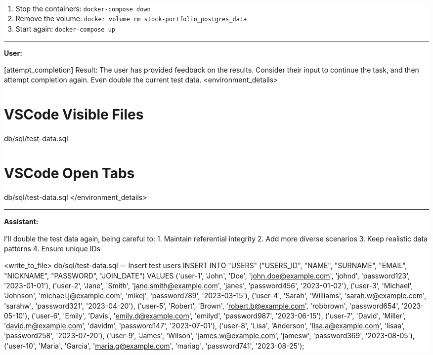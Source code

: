 1. Stop the containers: `docker-compose down`
2. Remove the volume: `docker volume rm stock-portfolio_postgres_data`
3. Start again: `docker-compose up`
</result>
</attempt_completion>

---

**User:**

[attempt_completion] Result:
The user has provided feedback on the results. Consider their input to continue the task, and then attempt completion again.
<feedback>
Even double the current test data.
</feedback>
<environment_details>
# VSCode Visible Files
db/sql/test-data.sql

# VSCode Open Tabs
db/sql/test-data.sql
</environment_details>

---

**Assistant:**

<thinking>
I'll double the test data again, being careful to:
1. Maintain referential integrity
2. Add more diverse scenarios
3. Keep realistic data patterns
4. Ensure unique IDs
</thinking>

<write_to_file>
<path>db/sql/test-data.sql</path>
<content>-- Insert test users
INSERT INTO "USERS" ("USERS_ID", "NAME", "SURNAME", "EMAIL", "NICKNAME", "PASSWORD", "JOIN_DATE")
VALUES
  ('user-1', 'John', 'Doe', 'john.doe@example.com', 'johnd', 'password123', '2023-01-01'),
  ('user-2', 'Jane', 'Smith', 'jane.smith@example.com', 'janes', 'password456', '2023-01-02'),
  ('user-3', 'Michael', 'Johnson', 'michael.j@example.com', 'mikej', 'password789', '2023-03-15'),
  ('user-4', 'Sarah', 'Williams', 'sarah.w@example.com', 'sarahw', 'password321', '2023-04-20'),
  ('user-5', 'Robert', 'Brown', 'robert.b@example.com', 'robbrown', 'password654', '2023-05-10'),
  ('user-6', 'Emily', 'Davis', 'emily.d@example.com', 'emilyd', 'password987', '2023-06-15'),
  ('user-7', 'David', 'Miller', 'david.m@example.com', 'davidm', 'password147', '2023-07-01'),
  ('user-8', 'Lisa', 'Anderson', 'lisa.a@example.com', 'lisaa', 'password258', '2023-07-20'),
  ('user-9', 'James', 'Wilson', 'james.w@example.com', 'jamesw', 'password369', '2023-08-05'),
  ('user-10', 'Maria', 'Garcia', 'maria.g@example.com', 'mariag', 'password741', '2023-08-25');
